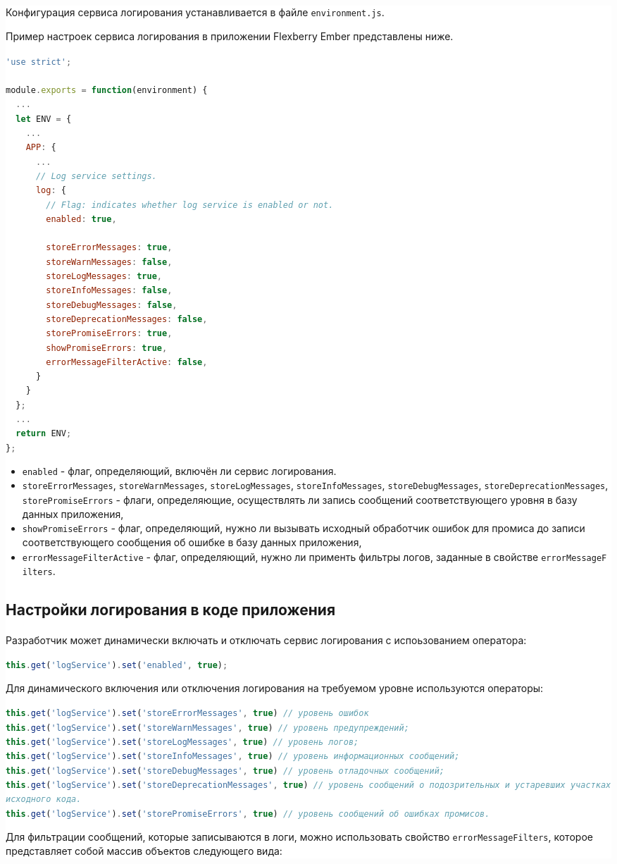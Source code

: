 Конфигурация сервиса логирования устанавливается в файле `environment.js`.

Пример настроек сервиса логирования в приложении Flexberry Ember представлены ниже.

```javascript
'use strict';

module.exports = function(environment) {
  ...
  let ENV = {
    ...
    APP: {
      ...
      // Log service settings.
      log: {
        // Flag: indicates whether log service is enabled or not.
        enabled: true,

        storeErrorMessages: true,
        storeWarnMessages: false,
        storeLogMessages: true,
        storeInfoMessages: false,
        storeDebugMessages: false,
        storeDeprecationMessages: false,
        storePromiseErrors: true,
        showPromiseErrors: true,
        errorMessageFilterActive: false,
      }
    }
  };
  ...
  return ENV;
};
```

* `enabled` - флаг, определяющий, включён ли сервис логирования.
* `storeErrorMessages`, `storeWarnMessages`, `storeLogMessages`, `storeInfoMessages`, `storeDebugMessages`, `storeDeprecationMessages`, `storePromiseErrors` - флаги, определяющие, осуществлять ли запись сообщений соответствующего уровня в базу данных приложения,
* `showPromiseErrors` - флаг, определяющий, нужно ли вызывать исходный обработчик ошибок для промиса до записи соответствующего сообщения об ошибке в базу данных приложения,
* `errorMessageFilterActive` - флаг, определяющий, нужно ли применть фильтры логов, заданные в свойстве `errorMessageFilters`. 

## Настройки логирования в коде приложения

Разработчик может динамически включать и отключать сервис логирования с испоьзованием оператора:

```javascript
this.get('logService').set('enabled', true);
```
Для динамического включения или отключения логирования на требуемом уровне используются операторы:

```javascript
this.get('logService').set('storeErrorMessages', true) // уровень ошибок
this.get('logService').set('storeWarnMessages', true) // уровень предупреждений;
this.get('logService').set('storeLogMessages', true) // уровень логов;
this.get('logService').set('storeInfoMessages', true) // уровень информационных сообщений;
this.get('logService').set('storeDebugMessages', true) // уровень отладочных сообщений;
this.get('logService').set('storeDeprecationMessages', true) // уровень сообщений о подозрительных и устаревших участках исходного кода.
this.get('logService').set('storePromiseErrors', true) // уровень сообщений об ошибках промисов.
```
Для фильтрации сообщений, которые записываются в логи, можно использовать свойство `errorMessageFilters`, которое представляет собой массив объектов следующего вида:

